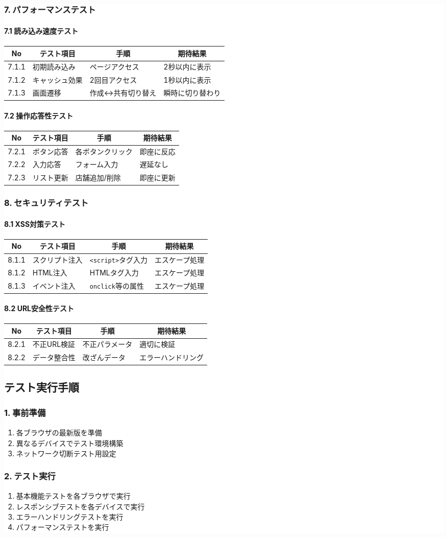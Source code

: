 ### 7. パフォーマンステスト

#### 7.1 読み込み速度テスト
| No | テスト項目 | 手順 | 期待結果 |
|---|---|---|---|
| 7.1.1 | 初期読み込み | ページアクセス | 2秒以内に表示 |
| 7.1.2 | キャッシュ効果 | 2回目アクセス | 1秒以内に表示 |
| 7.1.3 | 画面遷移 | 作成↔共有切り替え | 瞬時に切り替わり |

#### 7.2 操作応答性テスト
| No | テスト項目 | 手順 | 期待結果 |
|---|---|---|---|
| 7.2.1 | ボタン応答 | 各ボタンクリック | 即座に反応 |
| 7.2.2 | 入力応答 | フォーム入力 | 遅延なし |
| 7.2.3 | リスト更新 | 店舗追加/削除 | 即座に更新 |

### 8. セキュリティテスト

#### 8.1 XSS対策テスト
| No | テスト項目 | 手順 | 期待結果 |
|---|---|---|---|
| 8.1.1 | スクリプト注入 | `<script>`タグ入力 | エスケープ処理 |
| 8.1.2 | HTML注入 | HTMLタグ入力 | エスケープ処理 |
| 8.1.3 | イベント注入 | `onclick`等の属性 | エスケープ処理 |

#### 8.2 URL安全性テスト
| No | テスト項目 | 手順 | 期待結果 |
|---|---|---|---|
| 8.2.1 | 不正URL検証 | 不正パラメータ | 適切に検証 |
| 8.2.2 | データ整合性 | 改ざんデータ | エラーハンドリング |

## テスト実行手順

### 1. 事前準備
1. 各ブラウザの最新版を準備
2. 異なるデバイスでテスト環境構築
3. ネットワーク切断テスト用設定

### 2. テスト実行
1. 基本機能テストを各ブラウザで実行
2. レスポンシブテストを各デバイスで実行
3. エラーハンドリングテストを実行
4. パフォーマンステストを実行
